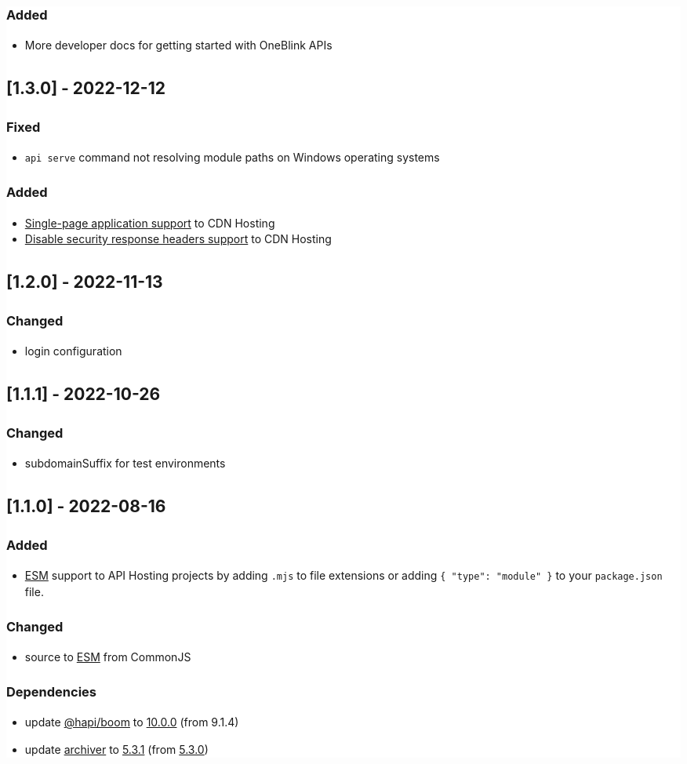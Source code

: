 ### Added

- More developer docs for getting started with OneBlink APIs

## [1.3.0] - 2022-12-12

### Fixed

- `api serve` command not resolving module paths on Windows operating systems

### Added

- [Single-page application support](./docs/cdn/overview.md#single-page-applications) to CDN Hosting
- [Disable security response headers support](./docs/cdn/overview.md#security-response-headers) to CDN Hosting

## [1.2.0] - 2022-11-13

### Changed

- login configuration

## [1.1.1] - 2022-10-26

### Changed

- subdomainSuffix for test environments

## [1.1.0] - 2022-08-16

### Added

- [ESM](https://developer.mozilla.org/en-US/docs/Web/JavaScript/Guide/Modules) support to API Hosting projects by adding `.mjs` to file extensions or adding `{ "type": "module" }` to your `package.json` file.

### Changed

- source to [ESM](https://developer.mozilla.org/en-US/docs/Web/JavaScript/Guide/Modules) from CommonJS

### Dependencies

- update [@hapi/boom](https://www.npmjs.com/package/@hapi/boom) to [10.0.0](https://github.com/hapijs/boom/releases/tag/v10.0.0) (from 9.1.4)

- update [archiver](https://www.npmjs.com/package/archiver) to [5.3.1](https://github.com/archiverjs/node-archiver/releases/tag/5.3.1) (from [5.3.0](https://github.com/archiverjs/node-archiver/releases/tag/5.3.0))
